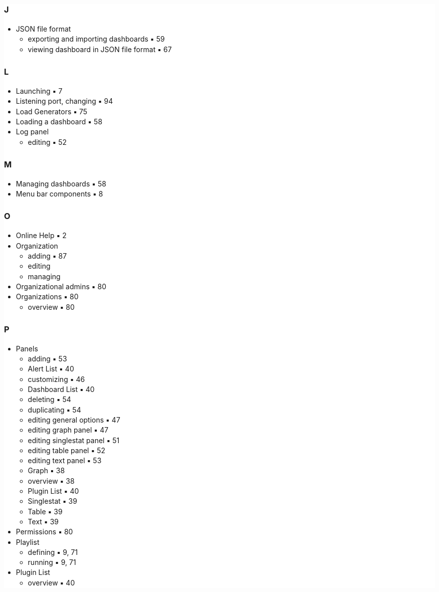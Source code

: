 ### J 
- JSON file format 
    - exporting and importing dashboards ▪ 59 
    - viewing dashboard in JSON file format ▪ 67 

### L 
- Launching ▪ 7 
- Listening port, changing ▪ 94 
- Load Generators ▪ 75 
- Loading a dashboard ▪ 58 
- Log panel 
    - editing ▪ 52 

### M 
- Managing dashboards ▪ 58 
- Menu bar components ▪ 8 

### O 
- Online Help ▪ 2 
- Organization 
    - adding ▪ 87
    - editing
    - managing
- Organizational admins ▪ 80 
- Organizations ▪ 80 
    - overview ▪ 80 

### P
- Panels
    - adding ▪ 53 
    - Alert List ▪ 40 
    - customizing ▪ 46 
    - Dashboard List ▪ 40 
    - deleting ▪ 54 
    - duplicating ▪ 54 
    - editing general options ▪ 47 
    - editing graph panel ▪ 47 
    - editing singlestat panel ▪ 51 
    - editing table panel ▪ 52 
    - editing text panel ▪ 53 
    - Graph ▪ 38 
    - overview ▪ 38 
    - Plugin List ▪ 40 
    - Singlestat ▪ 39 
    - Table ▪ 39 
    - Text ▪ 39 
- Permissions ▪ 80 
- Playlist 
  - defining ▪ 9, 71 
  - running ▪ 9, 71 
- Plugin List 
  - overview ▪ 40 
